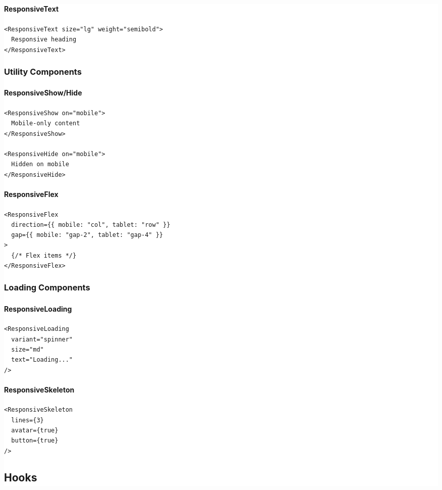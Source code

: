 #### ResponsiveText
```tsx
<ResponsiveText size="lg" weight="semibold">
  Responsive heading
</ResponsiveText>
```

### Utility Components

#### ResponsiveShow/Hide
```tsx
<ResponsiveShow on="mobile">
  Mobile-only content
</ResponsiveShow>

<ResponsiveHide on="mobile">
  Hidden on mobile
</ResponsiveHide>
```

#### ResponsiveFlex
```tsx
<ResponsiveFlex
  direction={{ mobile: "col", tablet: "row" }}
  gap={{ mobile: "gap-2", tablet: "gap-4" }}
>
  {/* Flex items */}
</ResponsiveFlex>
```

### Loading Components

#### ResponsiveLoading
```tsx
<ResponsiveLoading 
  variant="spinner" 
  size="md" 
  text="Loading..." 
/>
```

#### ResponsiveSkeleton
```tsx
<ResponsiveSkeleton 
  lines={3} 
  avatar={true} 
  button={true} 
/>
```

## Hooks
